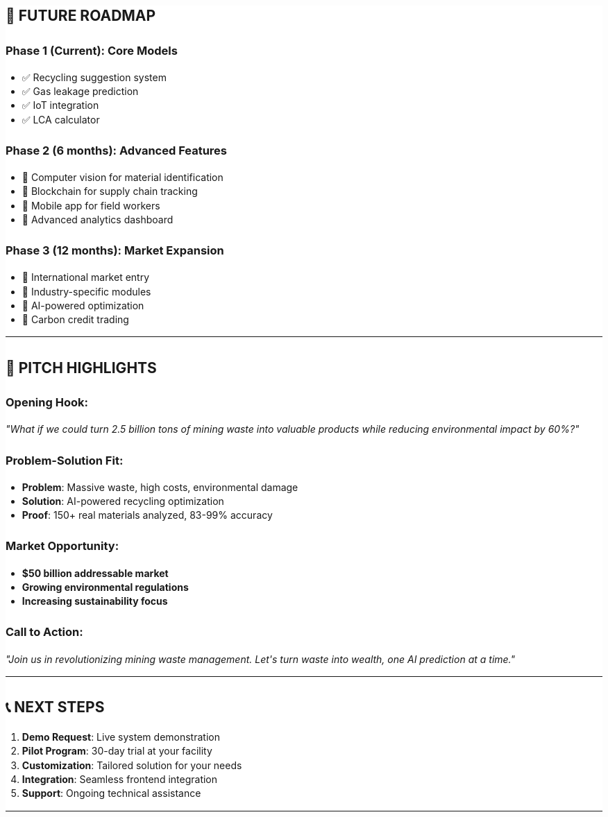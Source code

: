 ## 🔮 **FUTURE ROADMAP**

### **Phase 1** (Current): Core Models
- ✅ Recycling suggestion system
- ✅ Gas leakage prediction
- ✅ IoT integration
- ✅ LCA calculator

### **Phase 2** (6 months): Advanced Features
- 🔄 Computer vision for material identification
- 🔄 Blockchain for supply chain tracking
- 🔄 Mobile app for field workers
- 🔄 Advanced analytics dashboard

### **Phase 3** (12 months): Market Expansion
- 🔄 International market entry
- 🔄 Industry-specific modules
- 🔄 AI-powered optimization
- 🔄 Carbon credit trading

---

## 🎤 **PITCH HIGHLIGHTS**

### **Opening Hook**:
*"What if we could turn 2.5 billion tons of mining waste into valuable products while reducing environmental impact by 60%?"*

### **Problem-Solution Fit**:
- **Problem**: Massive waste, high costs, environmental damage
- **Solution**: AI-powered recycling optimization
- **Proof**: 150+ real materials analyzed, 83-99% accuracy

### **Market Opportunity**:
- **$50 billion addressable market**
- **Growing environmental regulations**
- **Increasing sustainability focus**

### **Call to Action**:
*"Join us in revolutionizing mining waste management. Let's turn waste into wealth, one AI prediction at a time."*

---

## 📞 **NEXT STEPS**

1. **Demo Request**: Live system demonstration
2. **Pilot Program**: 30-day trial at your facility
3. **Customization**: Tailored solution for your needs
4. **Integration**: Seamless frontend integration
5. **Support**: Ongoing technical assistance

---